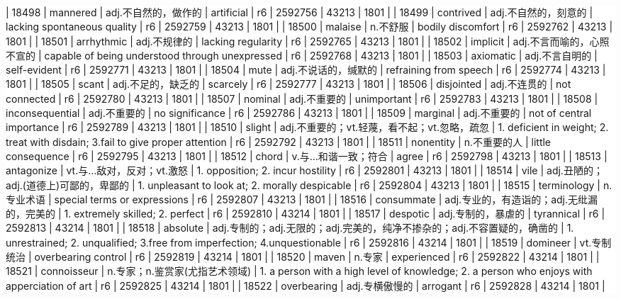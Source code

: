 | 18498 | mannered         | adj.不自然的，做作的                                                               | artificial                                                                                  | r6    |  2592756 | 43213 |  1801 |
| 18499 | contrived        | adj.不自然的，刻意的                                                               | lacking spontaneous quality                                                                 | r6    |  2592759 | 43213 |  1801 |
| 18500 | malaise          | n.不舒服                                                                           | bodily discomfort                                                                           | r6    |  2592762 | 43213 |  1801 |
| 18501 | arrhythmic       | adj.不规律的                                                                       | lacking regularity                                                                          | r6    |  2592765 | 43213 |  1801 |
| 18502 | implicit         | adj.不言而喻的，心照不宣的                                                         | capable of being understood through unexpressed                                             | r6    |  2592768 | 43213 |  1801 |
| 18503 | axiomatic        | adj.不言自明的                                                                     | self-evident                                                                                | r6    |  2592771 | 43213 |  1801 |
| 18504 | mute             | adj.不说话的，缄默的                                                               | refraining from speech                                                                      | r6    |  2592774 | 43213 |  1801 |
| 18505 | scant            | adj.不足的，缺乏的                                                                 | scarcely                                                                                    | r6    |  2592777 | 43213 |  1801 |
| 18506 | disjointed       | adj.不连贯的                                                                       | not connected                                                                               | r6    |  2592780 | 43213 |  1801 |
| 18507 | nominal          | adj.不重要的                                                                       | unimportant                                                                                 | r6    |  2592783 | 43213 |  1801 |
| 18508 | inconsequential  | adj.不重要的                                                                       | no significance                                                                             | r6    |  2592786 | 43213 |  1801 |
| 18509 | marginal         | adj.不重要的                                                                       | not of central importance                                                                   | r6    |  2592789 | 43213 |  1801 |
| 18510 | slight           | adj.不重要的；vt.轻蔑，看不起；vt.忽略，疏忽                                       | 1. deficient in weight; 2. treat with disdain; 3.fail to give proper attention              | r6    |  2592792 | 43213 |  1801 |
| 18511 | nonentity        | n.不重要的人                                                                       | little consequence                                                                          | r6    |  2592795 | 43213 |  1801 |
| 18512 | chord            | v.与…和谐一致；符合                                                                | agree                                                                                       | r6    |  2592798 | 43213 |  1801 |
| 18513 | antagonize       | vt.与…敌对，反对；vt.激怒                                                          | 1. opposition; 2. incur hostility                                                           | r6    |  2592801 | 43213 |  1801 |
| 18514 | vile             | adj.丑陋的；adj.(道德上)可鄙的，卑鄙的                                             | 1. unpleasant to look at; 2. morally despicable                                             | r6    |  2592804 | 43213 |  1801 |
| 18515 | terminology      | n.专业术语                                                                         | special terms or expressions                                                                | r6    |  2592807 | 43213 |  1801 |
| 18516 | consummate       | adj.专业的，有造诣的；adj.无纰漏的，完美的                                         | 1. extremely skilled; 2. perfect                                                            | r6    |  2592810 | 43214 |  1801 |
| 18517 | despotic         | adj.专制的，暴虐的                                                                 | tyrannical                                                                                  | r6    |  2592813 | 43214 |  1801 |
| 18518 | absolute         | adj.专制的；adj.无限的；adj.完美的，纯净不掺杂的；adj.不容置疑的，确凿的           | 1. unrestrained; 2. unqualified; 3.free from imperfection; 4.unquestionable                 | r6    |  2592816 | 43214 |  1801 |
| 18519 | domineer         | vt.专制统治                                                                        | overbearing control                                                                         | r6    |  2592819 | 43214 |  1801 |
| 18520 | maven            | n.专家                                                                             | experienced                                                                                 | r6    |  2592822 | 43214 |  1801 |
| 18521 | connoisseur      | n.专家；n.鉴赏家(尤指艺术领域)                                                     | 1. a person with a high level of knowledge; 2. a person who enjoys with apperciation of art | r6    |  2592825 | 43214 |  1801 |
| 18522 | overbearing      | adj.专横傲慢的                                                                     | arrogant                                                                                    | r6    |  2592828 | 43214 |  1801 |